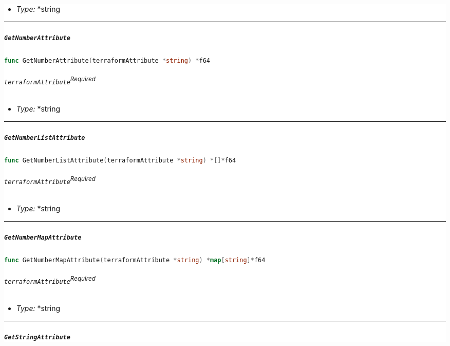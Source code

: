 - *Type:* *string

---

##### `GetNumberAttribute` <a name="GetNumberAttribute" id="@cdktf/provider-azurerm.logzMonitor.LogzMonitorTimeoutsOutputReference.getNumberAttribute"></a>

```go
func GetNumberAttribute(terraformAttribute *string) *f64
```

###### `terraformAttribute`<sup>Required</sup> <a name="terraformAttribute" id="@cdktf/provider-azurerm.logzMonitor.LogzMonitorTimeoutsOutputReference.getNumberAttribute.parameter.terraformAttribute"></a>

- *Type:* *string

---

##### `GetNumberListAttribute` <a name="GetNumberListAttribute" id="@cdktf/provider-azurerm.logzMonitor.LogzMonitorTimeoutsOutputReference.getNumberListAttribute"></a>

```go
func GetNumberListAttribute(terraformAttribute *string) *[]*f64
```

###### `terraformAttribute`<sup>Required</sup> <a name="terraformAttribute" id="@cdktf/provider-azurerm.logzMonitor.LogzMonitorTimeoutsOutputReference.getNumberListAttribute.parameter.terraformAttribute"></a>

- *Type:* *string

---

##### `GetNumberMapAttribute` <a name="GetNumberMapAttribute" id="@cdktf/provider-azurerm.logzMonitor.LogzMonitorTimeoutsOutputReference.getNumberMapAttribute"></a>

```go
func GetNumberMapAttribute(terraformAttribute *string) *map[string]*f64
```

###### `terraformAttribute`<sup>Required</sup> <a name="terraformAttribute" id="@cdktf/provider-azurerm.logzMonitor.LogzMonitorTimeoutsOutputReference.getNumberMapAttribute.parameter.terraformAttribute"></a>

- *Type:* *string

---

##### `GetStringAttribute` <a name="GetStringAttribute" id="@cdktf/provider-azurerm.logzMonitor.LogzMonitorTimeoutsOutputReference.getStringAttribute"></a>
